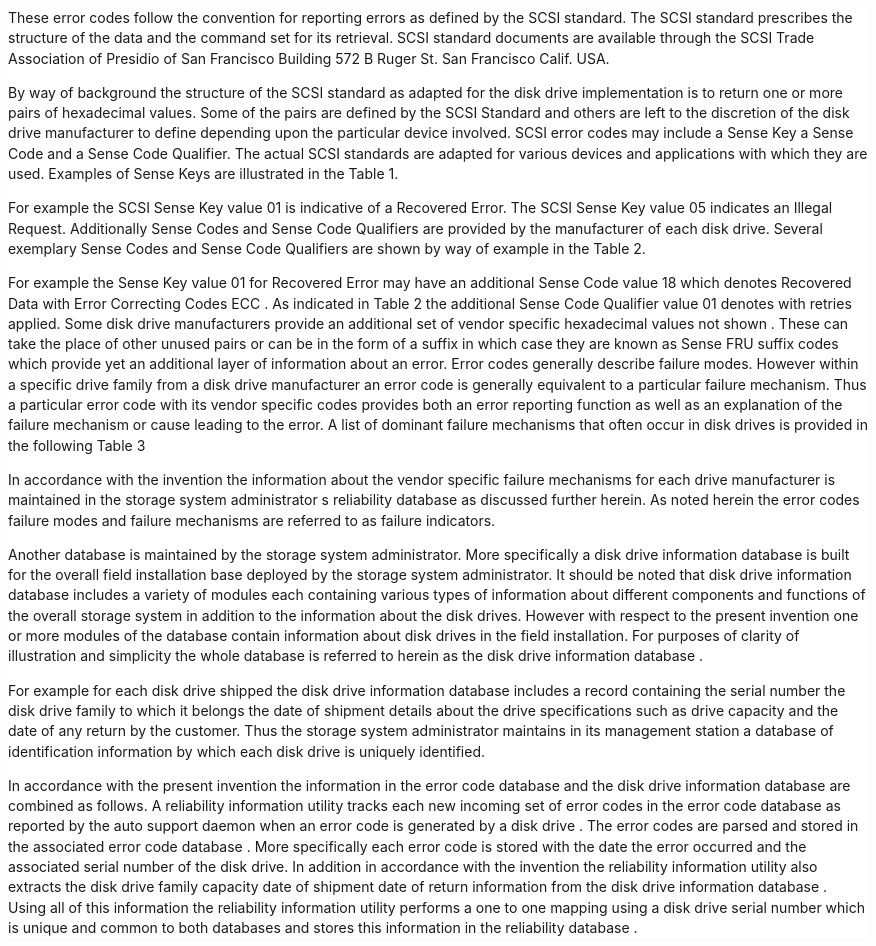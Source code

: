 These error codes follow the convention for reporting errors as defined by the SCSI standard. The SCSI standard prescribes the structure of the data and the command set for its retrieval. SCSI standard documents are available through the SCSI Trade Association of Presidio of San Francisco Building 572 B Ruger St. San Francisco Calif. USA.

By way of background the structure of the SCSI standard as adapted for the disk drive implementation is to return one or more pairs of hexadecimal values. Some of the pairs are defined by the SCSI Standard and others are left to the discretion of the disk drive manufacturer to define depending upon the particular device involved. SCSI error codes may include a Sense Key a Sense Code and a Sense Code Qualifier. The actual SCSI standards are adapted for various devices and applications with which they are used. Examples of Sense Keys are illustrated in the Table 1.

For example the SCSI Sense Key value 01 is indicative of a Recovered Error. The SCSI Sense Key value 05 indicates an Illegal Request. Additionally Sense Codes and Sense Code Qualifiers are provided by the manufacturer of each disk drive. Several exemplary Sense Codes and Sense Code Qualifiers are shown by way of example in the Table 2.

For example the Sense Key value 01 for Recovered Error may have an additional Sense Code value 18 which denotes Recovered Data with Error Correcting Codes ECC . As indicated in Table 2 the additional Sense Code Qualifier value 01 denotes with retries applied. Some disk drive manufacturers provide an additional set of vendor specific hexadecimal values not shown . These can take the place of other unused pairs or can be in the form of a suffix in which case they are known as Sense FRU suffix codes which provide yet an additional layer of information about an error. Error codes generally describe failure modes. However within a specific drive family from a disk drive manufacturer an error code is generally equivalent to a particular failure mechanism. Thus a particular error code with its vendor specific codes provides both an error reporting function as well as an explanation of the failure mechanism or cause leading to the error. A list of dominant failure mechanisms that often occur in disk drives is provided in the following Table 3 

In accordance with the invention the information about the vendor specific failure mechanisms for each drive manufacturer is maintained in the storage system administrator s reliability database as discussed further herein. As noted herein the error codes failure modes and failure mechanisms are referred to as failure indicators.

Another database is maintained by the storage system administrator. More specifically a disk drive information database is built for the overall field installation base deployed by the storage system administrator. It should be noted that disk drive information database includes a variety of modules each containing various types of information about different components and functions of the overall storage system in addition to the information about the disk drives. However with respect to the present invention one or more modules of the database contain information about disk drives in the field installation. For purposes of clarity of illustration and simplicity the whole database is referred to herein as the disk drive information database .

For example for each disk drive shipped the disk drive information database includes a record containing the serial number the disk drive family to which it belongs the date of shipment details about the drive specifications such as drive capacity and the date of any return by the customer. Thus the storage system administrator maintains in its management station a database of identification information by which each disk drive is uniquely identified.

In accordance with the present invention the information in the error code database and the disk drive information database are combined as follows. A reliability information utility tracks each new incoming set of error codes in the error code database as reported by the auto support daemon when an error code is generated by a disk drive . The error codes are parsed and stored in the associated error code database . More specifically each error code is stored with the date the error occurred and the associated serial number of the disk drive. In addition in accordance with the invention the reliability information utility also extracts the disk drive family capacity date of shipment date of return information from the disk drive information database . Using all of this information the reliability information utility performs a one to one mapping using a disk drive serial number which is unique and common to both databases and stores this information in the reliability database .
